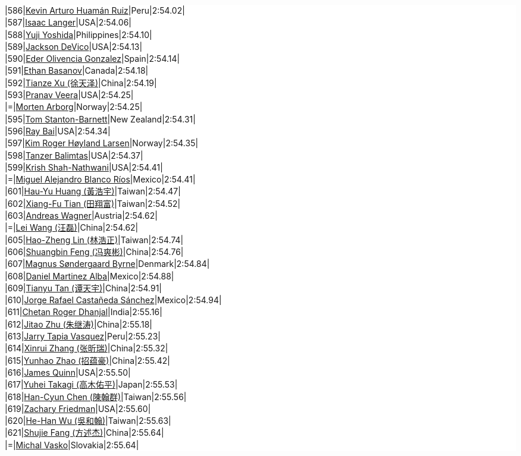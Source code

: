 |586|[Kevin Arturo Huamán Ruiz](https://www.worldcubeassociation.org/persons/2014RUIZ10)|Peru|2:54.02|  
|587|[Isaac Langer](https://www.worldcubeassociation.org/persons/2014LANG02)|USA|2:54.06|  
|588|[Yuji Yoshida](https://www.worldcubeassociation.org/persons/2015YOSH01)|Philippines|2:54.10|  
|589|[Jackson DeVico](https://www.worldcubeassociation.org/persons/2015DEVI02)|USA|2:54.13|  
|590|[Eder Olivencia Gonzalez](https://www.worldcubeassociation.org/persons/2012GONZ10)|Spain|2:54.14|  
|591|[Ethan Basanov](https://www.worldcubeassociation.org/persons/2015BASA02)|Canada|2:54.18|  
|592|[Tianze Xu (徐天泽)](https://www.worldcubeassociation.org/persons/2015XUTI01)|China|2:54.19|  
|593|[Pranav Veera](https://www.worldcubeassociation.org/persons/2015VEER01)|USA|2:54.25|  
|=|[Morten Arborg](https://www.worldcubeassociation.org/persons/2010ARBO01)|Norway|2:54.25|  
|595|[Tom Stanton-Barnett](https://www.worldcubeassociation.org/persons/2016STAN05)|New Zealand|2:54.31|  
|596|[Ray Bai](https://www.worldcubeassociation.org/persons/2014BAIR01)|USA|2:54.34|  
|597|[Kim Roger Høyland Larsen](https://www.worldcubeassociation.org/persons/2015LARS04)|Norway|2:54.35|  
|598|[Tanzer Balimtas](https://www.worldcubeassociation.org/persons/2013BALI01)|USA|2:54.37|  
|599|[Krish Shah-Nathwani](https://www.worldcubeassociation.org/persons/2015SHAH09)|USA|2:54.41|  
|=|[Miguel Alejandro Blanco Ríos](https://www.worldcubeassociation.org/persons/2017RIOS06)|Mexico|2:54.41|  
|601|[Hau-Yu Huang (黃浩宇)](https://www.worldcubeassociation.org/persons/2017HUAN05)|Taiwan|2:54.47|  
|602|[Xiang-Fu Tian (田翔富)](https://www.worldcubeassociation.org/persons/2016TIAN04)|Taiwan|2:54.52|  
|603|[Andreas Wagner](https://www.worldcubeassociation.org/persons/2013WAGN01)|Austria|2:54.62|  
|=|[Lei Wang (汪磊)](https://www.worldcubeassociation.org/persons/2013WANG11)|China|2:54.62|  
|605|[Hao-Zheng Lin (林浩正)](https://www.worldcubeassociation.org/persons/2008LINH01)|Taiwan|2:54.74|  
|606|[Shuangbin Feng (冯爽彬)](https://www.worldcubeassociation.org/persons/2011FENG03)|China|2:54.76|  
|607|[Magnus Søndergaard Byrne](https://www.worldcubeassociation.org/persons/2017BYRN01)|Denmark|2:54.84|  
|608|[Daniel Martinez Alba](https://www.worldcubeassociation.org/persons/2014ALBA01)|Mexico|2:54.88|  
|609|[Tianyu Tan (谭天宇)](https://www.worldcubeassociation.org/persons/2016TANT04)|China|2:54.91|  
|610|[Jorge Rafael Castañeda Sánchez](https://www.worldcubeassociation.org/persons/2010CAST01)|Mexico|2:54.94|  
|611|[Chetan Roger Dhanjal](https://www.worldcubeassociation.org/persons/2014DHAN01)|India|2:55.16|  
|612|[Jitao Zhu (朱继涛)](https://www.worldcubeassociation.org/persons/2017ZHUJ02)|China|2:55.18|  
|613|[Jarry Tapia Vasquez](https://www.worldcubeassociation.org/persons/2015VASQ06)|Peru|2:55.23|  
|614|[Xinrui Zhang (张昕瑞)](https://www.worldcubeassociation.org/persons/2017ZHAX11)|China|2:55.32|  
|615|[Yunhao Zhao (招蕴豪)](https://www.worldcubeassociation.org/persons/2008ZHAO05)|China|2:55.42|  
|616|[James Quinn](https://www.worldcubeassociation.org/persons/2016QUIN01)|USA|2:55.50|  
|617|[Yuhei Takagi (高木佑平)](https://www.worldcubeassociation.org/persons/2008TAKA01)|Japan|2:55.53|  
|618|[Han-Cyun Chen (陳翰群)](https://www.worldcubeassociation.org/persons/2008CHEN06)|Taiwan|2:55.56|  
|619|[Zachary Friedman](https://www.worldcubeassociation.org/persons/2014FRIE03)|USA|2:55.60|  
|620|[He-Han Wu (吳和翰)](https://www.worldcubeassociation.org/persons/2015WUHE01)|Taiwan|2:55.63|  
|621|[Shujie Fang (方述杰)](https://www.worldcubeassociation.org/persons/2011FANG02)|China|2:55.64|  
|=|[Michal Vasko](https://www.worldcubeassociation.org/persons/2012VASK03)|Slovakia|2:55.64|  